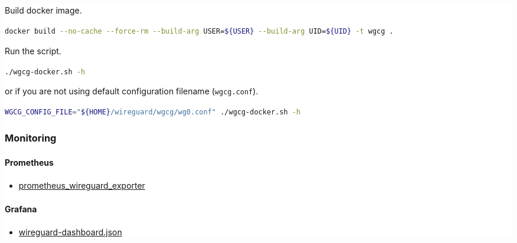 Build docker image.

```bash
docker build --no-cache --force-rm --build-arg USER=${USER} --build-arg UID=${UID} -t wgcg .
```

Run the script.

```bash
./wgcg-docker.sh -h
```

or if you are not using default configuration filename (`wgcg.conf`).

```bash
WGCG_CONFIG_FILE="${HOME}/wireguard/wgcg/wg0.conf" ./wgcg-docker.sh -h
```

### Monitoring

#### Prometheus

- [prometheus_wireguard_exporter](https://github.com/MindFlavor/prometheus_wireguard_exporter)

#### Grafana

- [wireguard-dashboard.json](./monitoring/wireguard-dashboard.json)
